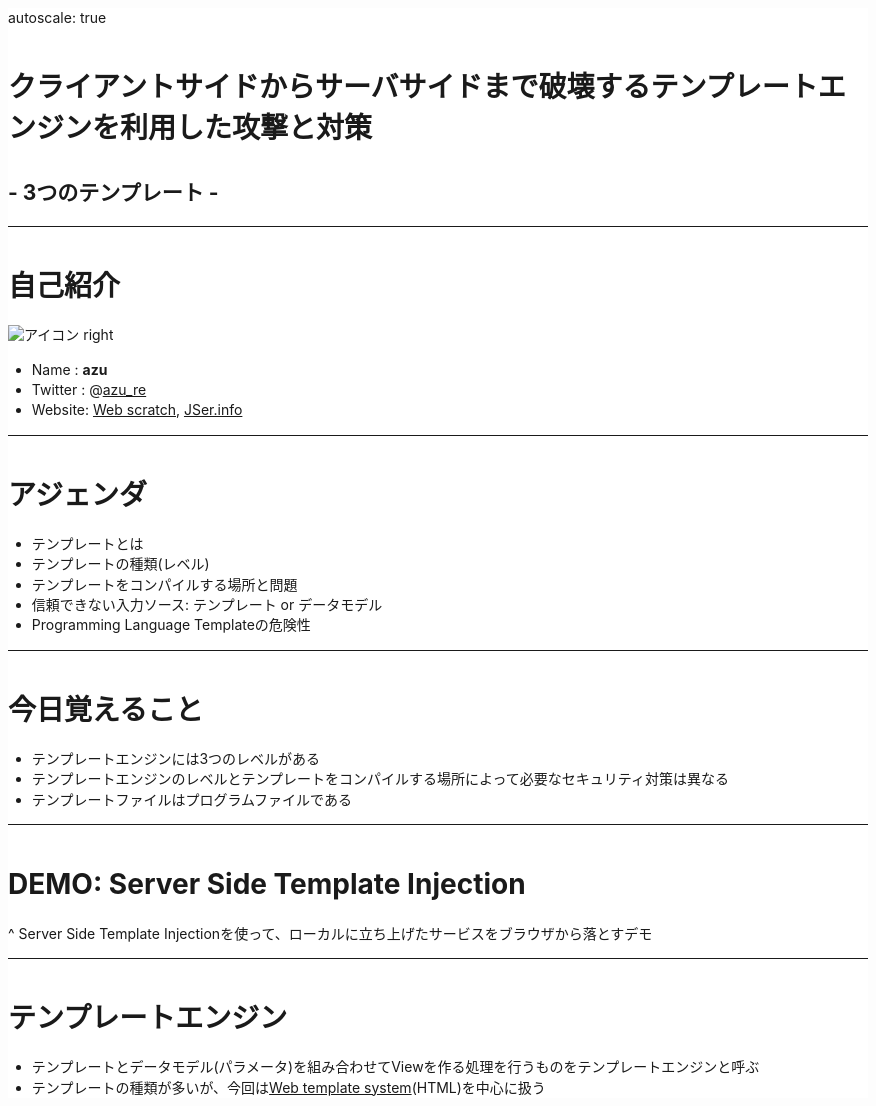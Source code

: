 autoscale: true

# クライアントサイドからサーバサイドまで破壊するテンプレートエンジンを利用した攻撃と対策

## - 3つのテンプレート -

----

# 自己紹介

![アイコン right](https://github.com/azu.png)

- Name : **azu**
- Twitter : @[azu_re](https://twitter.com/azu_re)
- Website: [Web scratch], [JSer.info]

[Web scratch]: http://efcl.info/ "Web scratch"
[JSer.info]: http://jser.info/ "JSer.info"

----


# アジェンダ

- テンプレートとは
- テンプレートの種類(レベル)
- テンプレートをコンパイルする場所と問題
- 信頼できない入力ソース: テンプレート or データモデル
- Programming Language Templateの危険性

-----

# 今日覚えること

- テンプレートエンジンには3つのレベルがある
- テンプレートエンジンのレベルとテンプレートをコンパイルする場所によって必要なセキュリティ対策は異なる
- テンプレートファイルはプログラムファイルである

-----

# DEMO: Server Side Template Injection

^ Server Side Template Injectionを使って、ローカルに立ち上げたサービスをブラウザから落とすデモ

-----

# テンプレートエンジン

- テンプレートとデータモデル(パラメータ)を組み合わせてViewを作る処理を行うものをテンプレートエンジンと呼ぶ
- テンプレートの種類が多いが、今回は[Web template system](https://en.wikipedia.org/wiki/Web_template_system)(HTML)を中心に扱う


[^1]: [StringTemplate](https://www.stringtemplate.org/)や[ANTLR](https://github.com/antlr/antlr4)の作者。30年以上パースについての研究をしている